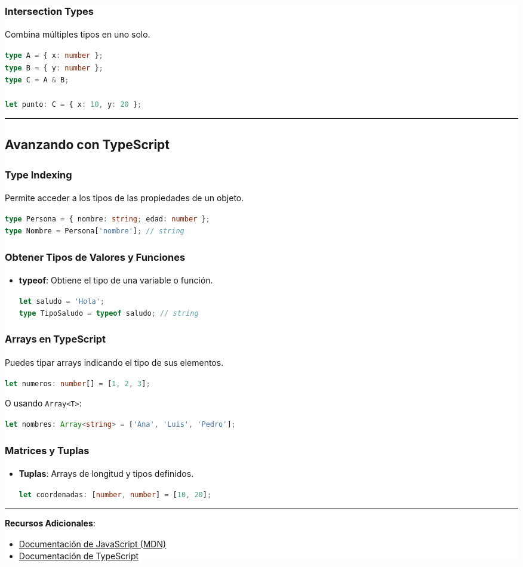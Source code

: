 ### Intersection Types

Combina múltiples tipos en uno solo.

```typescript
type A = { x: number };
type B = { y: number };
type C = A & B;

let punto: C = { x: 10, y: 20 };
```

---

## Avanzando con TypeScript

### Type Indexing

Permite acceder a los tipos de las propiedades de un objeto.

```typescript
type Persona = { nombre: string; edad: number };
type Nombre = Persona['nombre']; // string
```

### Obtener Tipos de Valores y Funciones

- **typeof**: Obtiene el tipo de una variable o función.

  ```typescript
  let saludo = 'Hola';
  type TipoSaludo = typeof saludo; // string
  ```

### Arrays en TypeScript

Puedes tipar arrays indicando el tipo de sus elementos.

```typescript
let numeros: number[] = [1, 2, 3];
```

O usando `Array<T>`:

```typescript
let nombres: Array<string> = ['Ana', 'Luis', 'Pedro'];
```

### Matrices y Tuplas

- **Tuplas**: Arrays de longitud y tipos definidos.

  ```typescript
  let coordenadas: [number, number] = [10, 20];
  ```

---

**Recursos Adicionales**:

- [Documentación de JavaScript (MDN)](https://developer.mozilla.org/es/docs/Web/JavaScript)
- [Documentación de TypeScript](https://www.typescriptlang.org/docs/)
